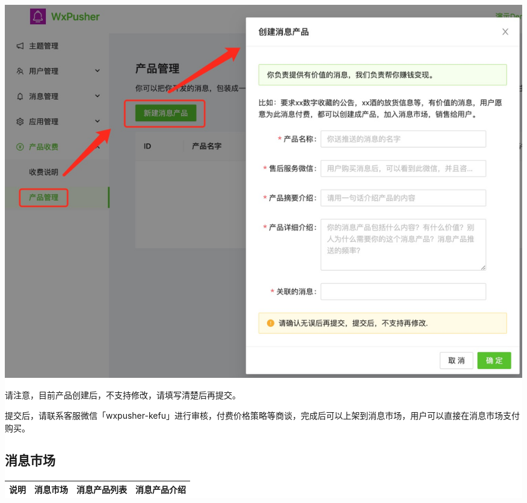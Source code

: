 ![创建产品](imgs/create_product.jpg  )

请注意，目前产品创建后，不支持修改，请填写清楚后再提交。

提交后，请联系客服微信「wxpusher-kefu」进行审核，付费价格策略等商谈，完成后可以上架到消息市场，用户可以直接在消息市场支付购买。

## 消息市场
说明|消息市场|消息产品列表|消息产品介绍
:--:|:--:|:--:|:--: